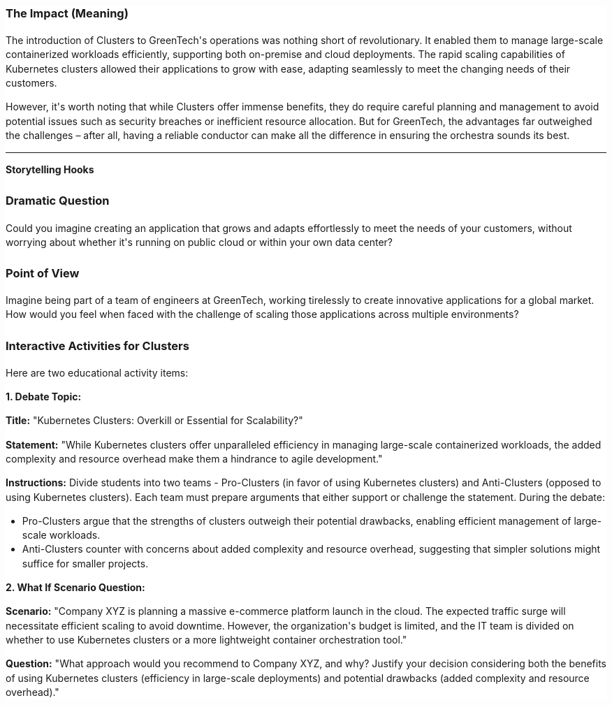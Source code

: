 ### The Impact (Meaning)
The introduction of Clusters to GreenTech's operations was nothing short of revolutionary. It enabled them to manage large-scale containerized workloads efficiently, supporting both on-premise and cloud deployments. The rapid scaling capabilities of Kubernetes clusters allowed their applications to grow with ease, adapting seamlessly to meet the changing needs of their customers.

However, it's worth noting that while Clusters offer immense benefits, they do require careful planning and management to avoid potential issues such as security breaches or inefficient resource allocation. But for GreenTech, the advantages far outweighed the challenges – after all, having a reliable conductor can make all the difference in ensuring the orchestra sounds its best.

---

**Storytelling Hooks**

### Dramatic Question
Could you imagine creating an application that grows and adapts effortlessly to meet the needs of your customers, without worrying about whether it's running on public cloud or within your own data center?

### Point of View
Imagine being part of a team of engineers at GreenTech, working tirelessly to create innovative applications for a global market. How would you feel when faced with the challenge of scaling those applications across multiple environments?

### Interactive Activities for Clusters
Here are two educational activity items:

**1. Debate Topic:**

**Title:** "Kubernetes Clusters: Overkill or Essential for Scalability?"

**Statement:** "While Kubernetes clusters offer unparalleled efficiency in managing large-scale containerized workloads, the added complexity and resource overhead make them a hindrance to agile development."

**Instructions:** Divide students into two teams - Pro-Clusters (in favor of using Kubernetes clusters) and Anti-Clusters (opposed to using Kubernetes clusters). Each team must prepare arguments that either support or challenge the statement. During the debate:

*   Pro-Clusters argue that the strengths of clusters outweigh their potential drawbacks, enabling efficient management of large-scale workloads.
*   Anti-Clusters counter with concerns about added complexity and resource overhead, suggesting that simpler solutions might suffice for smaller projects.

**2. What If Scenario Question:**

**Scenario:** "Company XYZ is planning a massive e-commerce platform launch in the cloud. The expected traffic surge will necessitate efficient scaling to avoid downtime. However, the organization's budget is limited, and the IT team is divided on whether to use Kubernetes clusters or a more lightweight container orchestration tool."

**Question:** "What approach would you recommend to Company XYZ, and why? Justify your decision considering both the benefits of using Kubernetes clusters (efficiency in large-scale deployments) and potential drawbacks (added complexity and resource overhead)."
